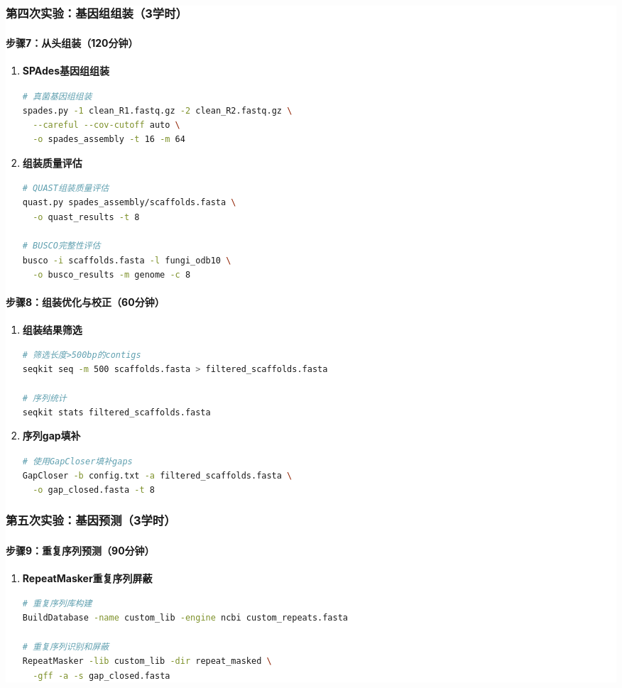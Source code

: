 ### **第四次实验：基因组组装（3学时）**

#### **步骤7：从头组装（120分钟）**

1. **SPAdes基因组组装**
   ```bash
   # 真菌基因组组装
   spades.py -1 clean_R1.fastq.gz -2 clean_R2.fastq.gz \
     --careful --cov-cutoff auto \
     -o spades_assembly -t 16 -m 64
   ```

2. **组装质量评估**
   ```bash
   # QUAST组装质量评估
   quast.py spades_assembly/scaffolds.fasta \
     -o quast_results -t 8
   
   # BUSCO完整性评估
   busco -i scaffolds.fasta -l fungi_odb10 \
     -o busco_results -m genome -c 8
   ```

#### **步骤8：组装优化与校正（60分钟）**

1. **组装结果筛选**
   ```bash
   # 筛选长度>500bp的contigs
   seqkit seq -m 500 scaffolds.fasta > filtered_scaffolds.fasta
   
   # 序列统计
   seqkit stats filtered_scaffolds.fasta
   ```

2. **序列gap填补**
   ```bash
   # 使用GapCloser填补gaps
   GapCloser -b config.txt -a filtered_scaffolds.fasta \
     -o gap_closed.fasta -t 8
   ```

### **第五次实验：基因预测（3学时）**

#### **步骤9：重复序列预测（90分钟）**

1. **RepeatMasker重复序列屏蔽**
   ```bash
   # 重复序列库构建
   BuildDatabase -name custom_lib -engine ncbi custom_repeats.fasta
   
   # 重复序列识别和屏蔽
   RepeatMasker -lib custom_lib -dir repeat_masked \
     -gff -a -s gap_closed.fasta
   ```
